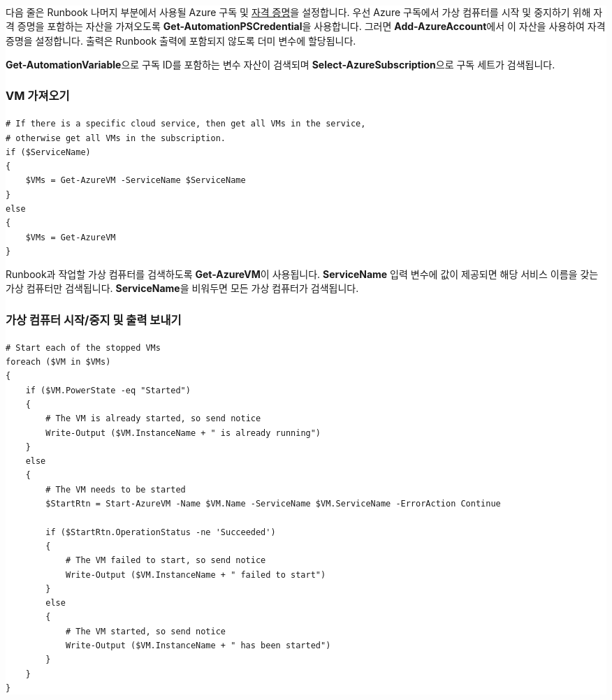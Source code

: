 다음 줄은 Runbook 나머지 부분에서 사용될 Azure 구독 및 [자격 증명](automation-configuring.md#configuring-authentication-to-azure-resources)을 설정합니다. 우선 Azure 구독에서 가상 컴퓨터를 시작 및 중지하기 위해 자격 증명을 포함하는 자산을 가져오도록 **Get-AutomationPSCredential**을 사용합니다. 그러면 **Add-AzureAccount**에서 이 자산을 사용하여 자격 증명을 설정합니다. 출력은 Runbook 출력에 포함되지 않도록 더미 변수에 할당됩니다.

**Get-AutomationVariable**으로 구독 ID를 포함하는 변수 자산이 검색되며 **Select-AzureSubscription**으로 구독 세트가 검색됩니다.

### VM 가져오기

	# If there is a specific cloud service, then get all VMs in the service,
    # otherwise get all VMs in the subscription.
    if ($ServiceName) 
	{ 
		$VMs = Get-AzureVM -ServiceName $ServiceName
	}
    else 
	{ 
		$VMs = Get-AzureVM
	}

Runbook과 작업할 가상 컴퓨터를 검색하도록 **Get-AzureVM**이 사용됩니다. **ServiceName** 입력 변수에 값이 제공되면 해당 서비스 이름을 갖는 가상 컴퓨터만 검색됩니다. **ServiceName**을 비워두면 모든 가상 컴퓨터가 검색됩니다.

### 가상 컴퓨터 시작/중지 및 출력 보내기

    # Start each of the stopped VMs
    foreach ($VM in $VMs)
    {
		if ($VM.PowerState -eq "Started")
		{
			# The VM is already started, so send notice
			Write-Output ($VM.InstanceName + " is already running")
		}
		else
		{
			# The VM needs to be started
        	$StartRtn = Start-AzureVM -Name $VM.Name -ServiceName $VM.ServiceName -ErrorAction Continue

	        if ($StartRtn.OperationStatus -ne 'Succeeded')
	        {
				# The VM failed to start, so send notice
                Write-Output ($VM.InstanceName + " failed to start")
	        }
			else
			{
				# The VM started, so send notice
				Write-Output ($VM.InstanceName + " has been started")
			}
		}
    }
